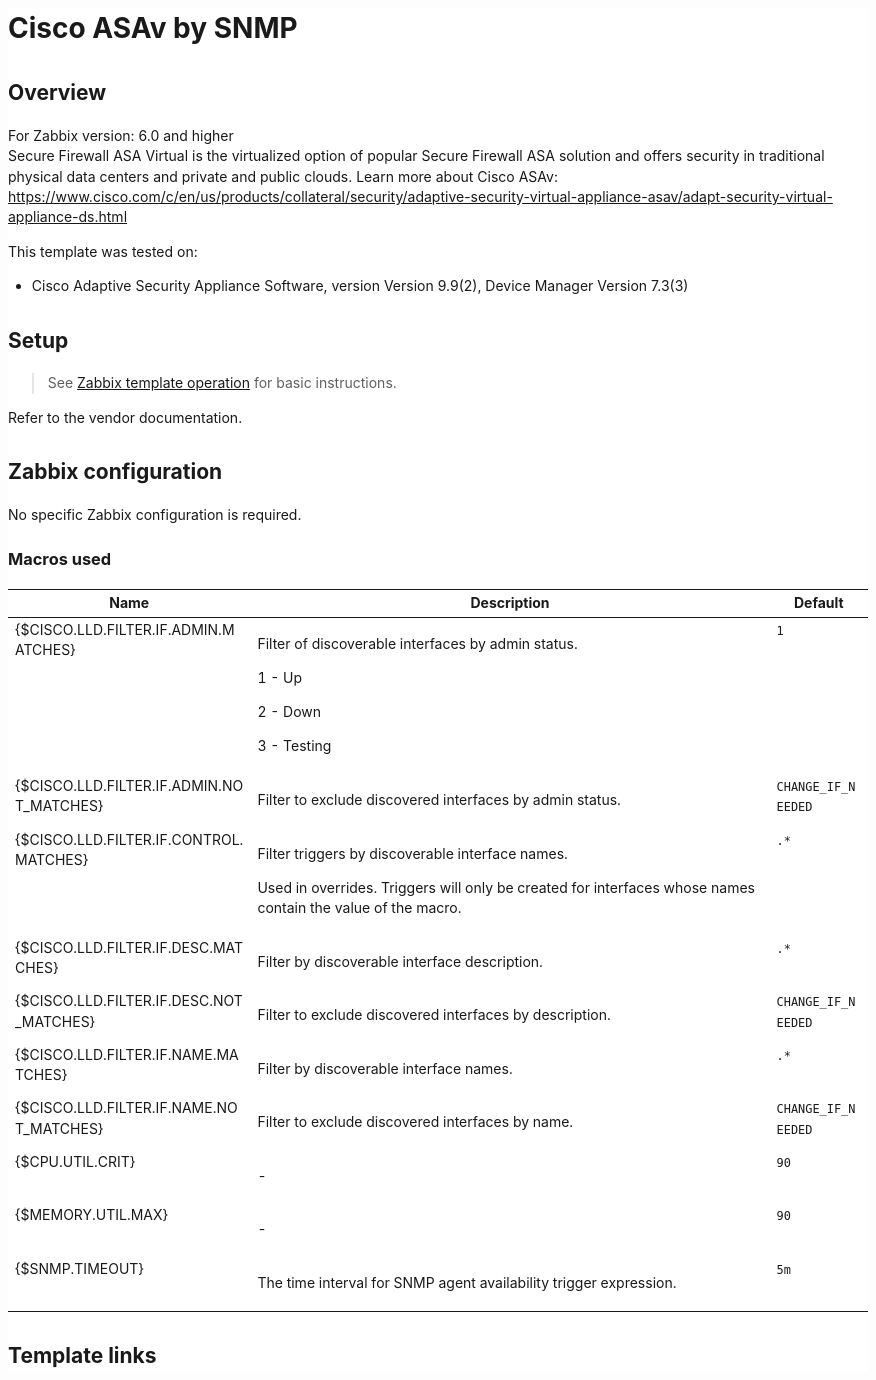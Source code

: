 
# Cisco ASAv by SNMP

## Overview

For Zabbix version: 6.0 and higher  
Secure Firewall ASA Virtual is the virtualized option of popular Secure Firewall ASA solution and offers security in traditional physical data centers and private and public clouds.
Learn more about Cisco ASAv: https://www.cisco.com/c/en/us/products/collateral/security/adaptive-security-virtual-appliance-asav/adapt-security-virtual-appliance-ds.html


This template was tested on:

- Cisco Adaptive Security Appliance Software, version Version 9.9(2), Device Manager Version 7.3(3)

## Setup

> See [Zabbix template operation](https://www.zabbix.com/documentation/6.0/manual/config/templates_out_of_the_box/network_devices) for basic instructions.

Refer to the vendor documentation.

## Zabbix configuration

No specific Zabbix configuration is required.

### Macros used

|Name|Description|Default|
|----|-----------|-------|
|{$CISCO.LLD.FILTER.IF.ADMIN.MATCHES} |<p>Filter of discoverable interfaces by admin status.</p><p>1 - Up</p><p>2 - Down</p><p>3 - Testing</p> |`1` |
|{$CISCO.LLD.FILTER.IF.ADMIN.NOT_MATCHES} |<p>Filter to exclude discovered interfaces by admin status.</p> |`CHANGE_IF_NEEDED` |
|{$CISCO.LLD.FILTER.IF.CONTROL.MATCHES} |<p>Filter triggers by discoverable interface names.</p><p>Used in overrides. Triggers will only be created for interfaces whose names contain the value of the macro.</p> |`.*` |
|{$CISCO.LLD.FILTER.IF.DESC.MATCHES} |<p>Filter by discoverable interface description.</p> |`.*` |
|{$CISCO.LLD.FILTER.IF.DESC.NOT_MATCHES} |<p>Filter to exclude discovered interfaces by description.</p> |`CHANGE_IF_NEEDED` |
|{$CISCO.LLD.FILTER.IF.NAME.MATCHES} |<p>Filter by discoverable interface names.</p> |`.*` |
|{$CISCO.LLD.FILTER.IF.NAME.NOT_MATCHES} |<p>Filter to exclude discovered interfaces by name.</p> |`CHANGE_IF_NEEDED` |
|{$CPU.UTIL.CRIT} |<p>-</p> |`90` |
|{$MEMORY.UTIL.MAX} |<p>-</p> |`90` |
|{$SNMP.TIMEOUT} |<p>The time interval for SNMP agent availability trigger expression.</p> |`5m` |

## Template links
